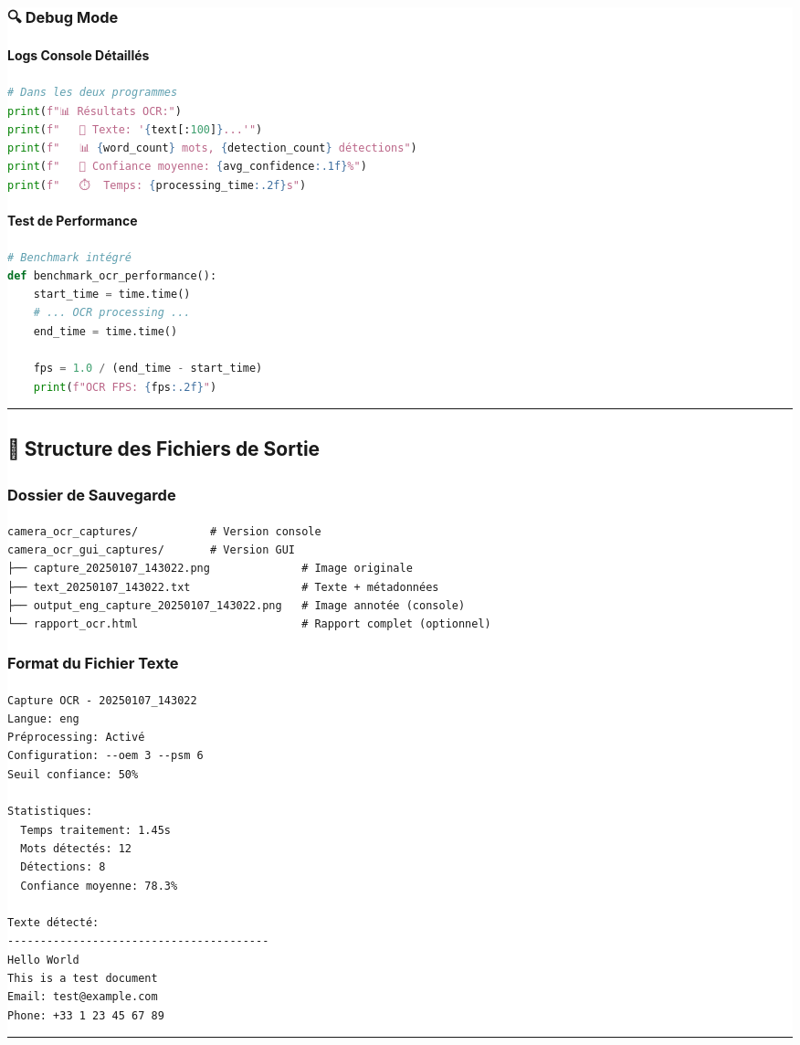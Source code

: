 ### **🔍 Debug Mode**

#### **Logs Console Détaillés**
```python
# Dans les deux programmes
print(f"📊 Résultats OCR:")
print(f"   📝 Texte: '{text[:100]}...'")
print(f"   📊 {word_count} mots, {detection_count} détections")
print(f"   🎯 Confiance moyenne: {avg_confidence:.1f}%")
print(f"   ⏱️  Temps: {processing_time:.2f}s")
```

#### **Test de Performance**
```python
# Benchmark intégré
def benchmark_ocr_performance():
    start_time = time.time()
    # ... OCR processing ...
    end_time = time.time()
    
    fps = 1.0 / (end_time - start_time)
    print(f"OCR FPS: {fps:.2f}")
```

---

## 📁 Structure des Fichiers de Sortie

### **Dossier de Sauvegarde**
```
camera_ocr_captures/           # Version console
camera_ocr_gui_captures/       # Version GUI
├── capture_20250107_143022.png              # Image originale
├── text_20250107_143022.txt                 # Texte + métadonnées
├── output_eng_capture_20250107_143022.png   # Image annotée (console)
└── rapport_ocr.html                         # Rapport complet (optionnel)
```

### **Format du Fichier Texte**
```
Capture OCR - 20250107_143022
Langue: eng
Préprocessing: Activé
Configuration: --oem 3 --psm 6
Seuil confiance: 50%

Statistiques:
  Temps traitement: 1.45s
  Mots détectés: 12
  Détections: 8
  Confiance moyenne: 78.3%

Texte détecté:
----------------------------------------
Hello World
This is a test document
Email: test@example.com
Phone: +33 1 23 45 67 89
```

---